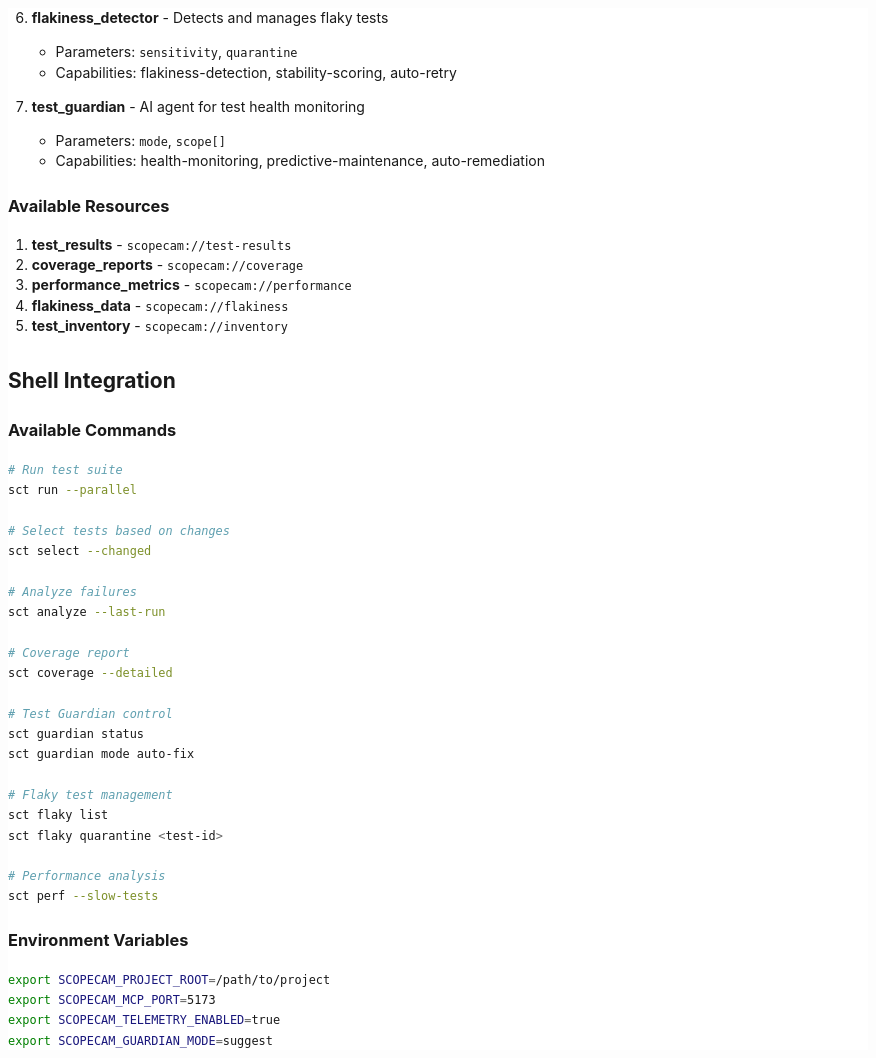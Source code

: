 6. **flakiness_detector** - Detects and manages flaky tests
   - Parameters: `sensitivity`, `quarantine`
   - Capabilities: flakiness-detection, stability-scoring, auto-retry

7. **test_guardian** - AI agent for test health monitoring
   - Parameters: `mode`, `scope[]`
   - Capabilities: health-monitoring, predictive-maintenance, auto-remediation

### Available Resources

1. **test_results** - `scopecam://test-results`
2. **coverage_reports** - `scopecam://coverage`
3. **performance_metrics** - `scopecam://performance`
4. **flakiness_data** - `scopecam://flakiness`
5. **test_inventory** - `scopecam://inventory`

## Shell Integration

### Available Commands

```bash
# Run test suite
sct run --parallel

# Select tests based on changes
sct select --changed

# Analyze failures
sct analyze --last-run

# Coverage report
sct coverage --detailed

# Test Guardian control
sct guardian status
sct guardian mode auto-fix

# Flaky test management
sct flaky list
sct flaky quarantine <test-id>

# Performance analysis
sct perf --slow-tests
```

### Environment Variables

```bash
export SCOPECAM_PROJECT_ROOT=/path/to/project
export SCOPECAM_MCP_PORT=5173
export SCOPECAM_TELEMETRY_ENABLED=true
export SCOPECAM_GUARDIAN_MODE=suggest
```
